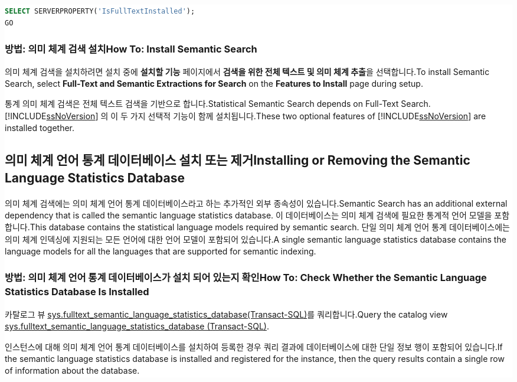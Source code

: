 ```sql  
SELECT SERVERPROPERTY('IsFullTextInstalled');  
GO  
```  
  
###  <a name="how-to-install-semantic-search"></a><a name="BasicsSemanticSearch"></a><span data-ttu-id="b6beb-108">방법: 의미 체계 검색 설치</span><span class="sxs-lookup"><span data-stu-id="b6beb-108">How To: Install Semantic Search</span></span>  
 <span data-ttu-id="b6beb-109">의미 체계 검색을 설치하려면 설치 중에 **설치할 기능** 페이지에서 **검색을 위한 전체 텍스트 및 의미 체계 추출**을 선택합니다.</span><span class="sxs-lookup"><span data-stu-id="b6beb-109">To install Semantic Search, select **Full-Text and Semantic Extractions for Search** on the **Features to Install** page during setup.</span></span>  
  
 <span data-ttu-id="b6beb-110">통계 의미 체계 검색은 전체 텍스트 검색을 기반으로 합니다.</span><span class="sxs-lookup"><span data-stu-id="b6beb-110">Statistical Semantic Search depends on Full-Text Search.</span></span> <span data-ttu-id="b6beb-111">[!INCLUDE[ssNoVersion](../../../includes/ssnoversion-md.md)] 의 이 두 가지 선택적 기능이 함께 설치됩니다.</span><span class="sxs-lookup"><span data-stu-id="b6beb-111">These two optional features of [!INCLUDE[ssNoVersion](../../../includes/ssnoversion-md.md)] are installed together.</span></span>  
  
## <a name="installing-or-removing-the-semantic-language-statistics-database"></a><span data-ttu-id="b6beb-112">의미 체계 언어 통계 데이터베이스 설치 또는 제거</span><span class="sxs-lookup"><span data-stu-id="b6beb-112">Installing or Removing the Semantic Language Statistics Database</span></span>  
 <span data-ttu-id="b6beb-113">의미 체계 검색에는 의미 체계 언어 통계 데이터베이스라고 하는 추가적인 외부 종속성이 있습니다.</span><span class="sxs-lookup"><span data-stu-id="b6beb-113">Semantic Search has an additional external dependency that is called the semantic language statistics database.</span></span> <span data-ttu-id="b6beb-114">이 데이터베이스는 의미 체계 검색에 필요한 통계적 언어 모델을 포함합니다.</span><span class="sxs-lookup"><span data-stu-id="b6beb-114">This database contains the statistical language models required by semantic search.</span></span> <span data-ttu-id="b6beb-115">단일 의미 체계 언어 통계 데이터베이스에는 의미 체계 인덱싱에 지원되는 모든 언어에 대한 언어 모델이 포함되어 있습니다.</span><span class="sxs-lookup"><span data-stu-id="b6beb-115">A single semantic language statistics database contains the language models for all the languages that are supported for semantic indexing.</span></span>  
  
###  <a name="how-to-check-whether-the-semantic-language-statistics-database-is-installed"></a><a name="HowToCheckDatabase"></a><span data-ttu-id="b6beb-116">방법: 의미 체계 언어 통계 데이터베이스가 설치 되어 있는지 확인</span><span class="sxs-lookup"><span data-stu-id="b6beb-116">How To: Check Whether the Semantic Language Statistics Database Is Installed</span></span>  
 <span data-ttu-id="b6beb-117">카탈로그 뷰 [sys.fulltext_semantic_language_statistics_database&#40;Transact-SQL&#41;](/sql/relational-databases/system-catalog-views/sys-fulltext-semantic-language-statistics-database-transact-sql)를 쿼리합니다.</span><span class="sxs-lookup"><span data-stu-id="b6beb-117">Query the catalog view [sys.fulltext_semantic_language_statistics_database &#40;Transact-SQL&#41;](/sql/relational-databases/system-catalog-views/sys-fulltext-semantic-language-statistics-database-transact-sql).</span></span>  
  
 <span data-ttu-id="b6beb-118">인스턴스에 대해 의미 체계 언어 통계 데이터베이스를 설치하여 등록한 경우 쿼리 결과에 데이터베이스에 대한 단일 정보 행이 포함되어 있습니다.</span><span class="sxs-lookup"><span data-stu-id="b6beb-118">If the semantic language statistics database is installed and registered for the instance, then the query results contain a single row of information about the database.</span></span>  
  